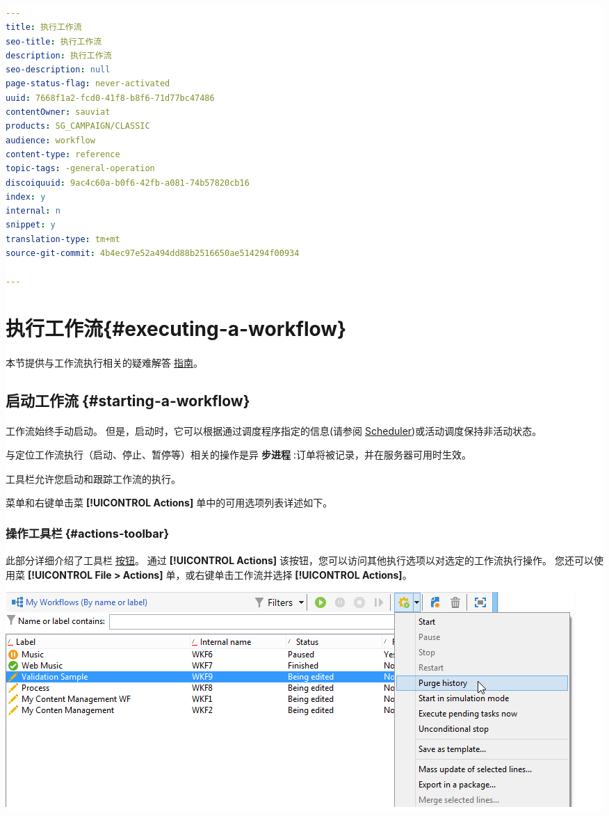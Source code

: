 ```yaml
---
title: 执行工作流
seo-title: 执行工作流
description: 执行工作流
seo-description: null
page-status-flag: never-activated
uuid: 7668f1a2-fcd0-41f8-b8f6-71d77bc47486
contentOwner: sauviat
products: SG_CAMPAIGN/CLASSIC
audience: workflow
content-type: reference
topic-tags: -general-operation
discoiquuid: 9ac4c60a-b0f6-42fb-a081-74b57820cb16
index: y
internal: n
snippet: y
translation-type: tm+mt
source-git-commit: 4b4ec97e52a494dd88b2516650ae514294f00934

---
```



# 执行工作流{#executing-a-workflow}

本节提供与工作流执行相关的疑难解答 [指南](../../production/using/workflow-execution.md)。

## 启动工作流 {#starting-a-workflow}

工作流始终手动启动。 但是，启动时，它可以根据通过调度程序指定的信息(请参阅 [Scheduler](../../workflow/using/scheduler.md))或活动调度保持非活动状态。

与定位工作流执行（启动、停止、暂停等）相关的操作是异 **步进程** :订单将被记录，并在服务器可用时生效。

工具栏允许您启动和跟踪工作流的执行。

菜单和右键单击菜 **[!UICONTROL Actions]** 单中的可用选项列表详述如下。

### 操作工具栏 {#actions-toolbar}

此部分详细介绍了工具栏 [按钮](../../campaign/using/marketing-campaign-deliveries.md#building-the-main-target-in-a-workflow)。 通过 **[!UICONTROL Actions]** 该按钮，您可以访问其他执行选项以对选定的工作流执行操作。 您还可以使用菜 **[!UICONTROL File > Actions]** 单，或右键单击工作流并选择 **[!UICONTROL Actions]**。

![](assets/purge_historique.png)

